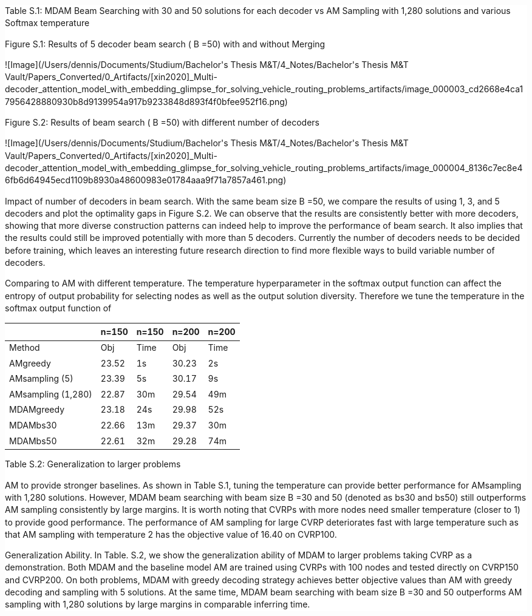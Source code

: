 Table S.1: MDAM Beam Searching with 30 and 50 solutions for each decoder vs AM Sampling with 1,280 solutions and various Softmax temperature

Figure S.1: Results of 5 decoder beam search ( B =50) with and without Merging

![Image](/Users/dennis/Documents/Studium/Bachelor's Thesis M&T/4_Notes/Bachelor's Thesis M&T Vault/Papers_Converted/0_Artifacts/[xin2020]_Multi-decoder_attention_model_with_embedding_glimpse_for_solving_vehicle_routing_problems_artifacts/image_000003_cd2668e4ca17956428880930b8d9139954a917b9233848d893f4f0bfee952f16.png)

Figure S.2: Results of beam search ( B =50) with different number of decoders

![Image](/Users/dennis/Documents/Studium/Bachelor's Thesis M&T/4_Notes/Bachelor's Thesis M&T Vault/Papers_Converted/0_Artifacts/[xin2020]_Multi-decoder_attention_model_with_embedding_glimpse_for_solving_vehicle_routing_problems_artifacts/image_000004_8136c7ec8e46fb6d64945ecd1109b8930a48600983e01784aaa9f71a7857a461.png)

Impact of number of decoders in beam search. With the same beam size B =50, we compare the results of using 1, 3, and 5 decoders and plot the optimality gaps in Figure S.2. We can observe that the results are consistently better with more decoders, showing that more diverse construction patterns can indeed help to improve the performance of beam search. It also implies that the results could still be improved potentially with more than 5 decoders. Currently the number of decoders needs to be decided before training, which leaves an interesting future research direction to find more flexible ways to build variable number of decoders.

Comparing to AM with different temperature. The temperature hyperparameter in the softmax output function can affect the entropy of output probability for selecting nodes as well as the output solution diversity. Therefore we tune the temperature in the softmax output function of

|                    | n=150   | n=150   | n=200   | n=200   |
|--------------------|---------|---------|---------|---------|
| Method             | Obj     | Time    | Obj     | Time    |
| AMgreedy           | 23.52   | 1s      | 30.23   | 2s      |
| AMsampling (5)     | 23.39   | 5s      | 30.17   | 9s      |
| AMsampling (1,280) | 22.87   | 30m     | 29.54   | 49m     |
| MDAMgreedy         | 23.18   | 24s     | 29.98   | 52s     |
| MDAMbs30           | 22.66   | 13m     | 29.37   | 30m     |
| MDAMbs50           | 22.61   | 32m     | 29.28   | 74m     |

Table S.2: Generalization to larger problems

AM to provide stronger baselines. As shown in Table S.1, tuning the temperature can provide better performance for AMsampling with 1,280 solutions. However, MDAM beam searching with beam size B =30 and 50 (denoted as bs30 and bs50) still outperforms AM sampling consistently by large margins. It is worth noting that CVRPs with more nodes need smaller temperature (closer to 1) to provide good performance. The performance of AM sampling for large CVRP deteriorates fast with large temperature such as that AM sampling with temperature 2 has the objective value of 16.40 on CVRP100.

Generalization Ability. In Table. S.2, we show the generalization ability of MDAM to larger problems taking CVRP as a demonstration. Both MDAM and the baseline model AM are trained using CVRPs with 100 nodes and tested directly on CVRP150 and CVRP200. On both problems, MDAM with greedy decoding strategy achieves better objective values than AM with greedy decoding and sampling with 5 solutions. At the same time, MDAM beam searching with beam size B =30 and 50 outperforms AM sampling with 1,280 solutions by large margins in comparable inferring time.